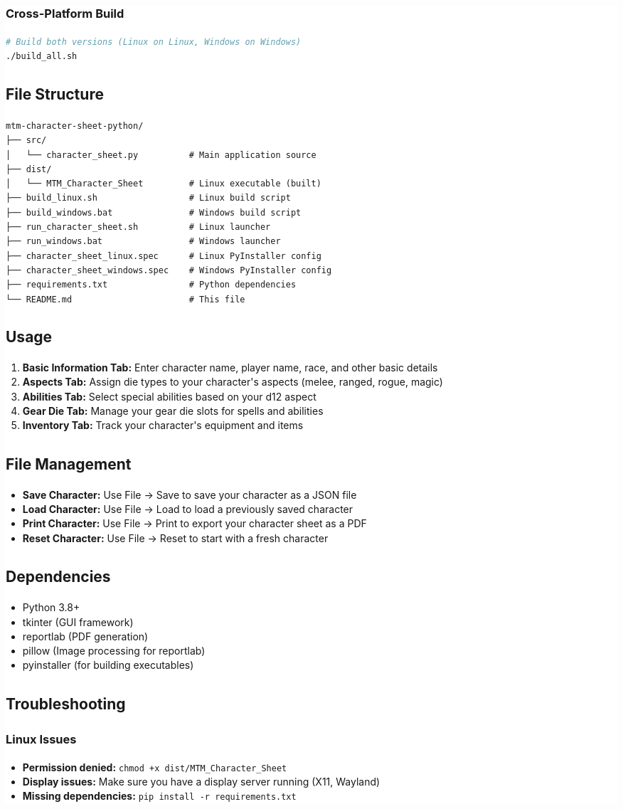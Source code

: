 ### Cross-Platform Build
```bash
# Build both versions (Linux on Linux, Windows on Windows)
./build_all.sh
```

## File Structure

```
mtm-character-sheet-python/
├── src/
│   └── character_sheet.py          # Main application source
├── dist/
│   └── MTM_Character_Sheet         # Linux executable (built)
├── build_linux.sh                  # Linux build script
├── build_windows.bat               # Windows build script
├── run_character_sheet.sh          # Linux launcher
├── run_windows.bat                 # Windows launcher
├── character_sheet_linux.spec      # Linux PyInstaller config
├── character_sheet_windows.spec    # Windows PyInstaller config
├── requirements.txt                # Python dependencies
└── README.md                       # This file
```

## Usage

1. **Basic Information Tab:** Enter character name, player name, race, and other basic details
2. **Aspects Tab:** Assign die types to your character's aspects (melee, ranged, rogue, magic)
3. **Abilities Tab:** Select special abilities based on your d12 aspect
4. **Gear Die Tab:** Manage your gear die slots for spells and abilities
5. **Inventory Tab:** Track your character's equipment and items

## File Management

- **Save Character:** Use File → Save to save your character as a JSON file
- **Load Character:** Use File → Load to load a previously saved character
- **Print Character:** Use File → Print to export your character sheet as a PDF
- **Reset Character:** Use File → Reset to start with a fresh character

## Dependencies

- Python 3.8+
- tkinter (GUI framework)
- reportlab (PDF generation)
- pillow (Image processing for reportlab)
- pyinstaller (for building executables)

## Troubleshooting

### Linux Issues
- **Permission denied:** `chmod +x dist/MTM_Character_Sheet`
- **Display issues:** Make sure you have a display server running (X11, Wayland)
- **Missing dependencies:** `pip install -r requirements.txt`
